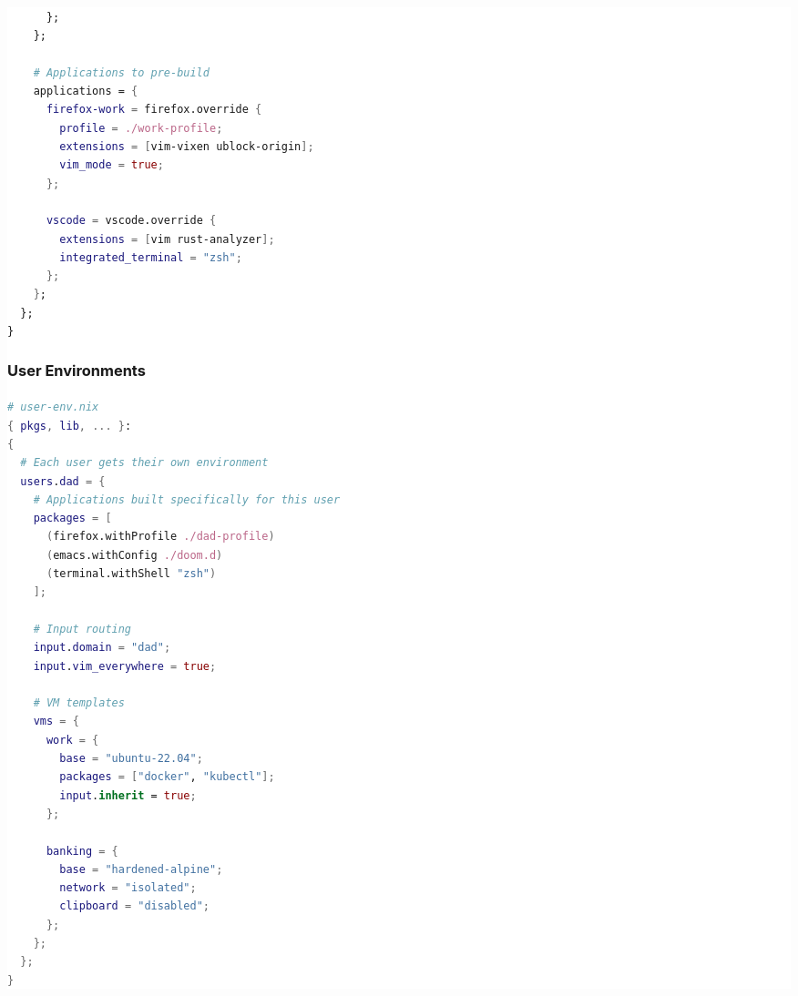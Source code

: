 ```nix
      };
    };
    
    # Applications to pre-build
    applications = {
      firefox-work = firefox.override {
        profile = ./work-profile;
        extensions = [vim-vixen ublock-origin];
        vim_mode = true;
      };
      
      vscode = vscode.override {
        extensions = [vim rust-analyzer];
        integrated_terminal = "zsh";
      };
    };
  };
}
```

### User Environments

```nix
# user-env.nix
{ pkgs, lib, ... }:
{
  # Each user gets their own environment
  users.dad = {
    # Applications built specifically for this user
    packages = [
      (firefox.withProfile ./dad-profile)
      (emacs.withConfig ./doom.d)
      (terminal.withShell "zsh")
    ];
    
    # Input routing
    input.domain = "dad";
    input.vim_everywhere = true;
    
    # VM templates
    vms = {
      work = {
        base = "ubuntu-22.04";
        packages = ["docker", "kubectl"];
        input.inherit = true;
      };
      
      banking = {
        base = "hardened-alpine";
        network = "isolated";
        clipboard = "disabled";
      };
    };
  };
}
```

